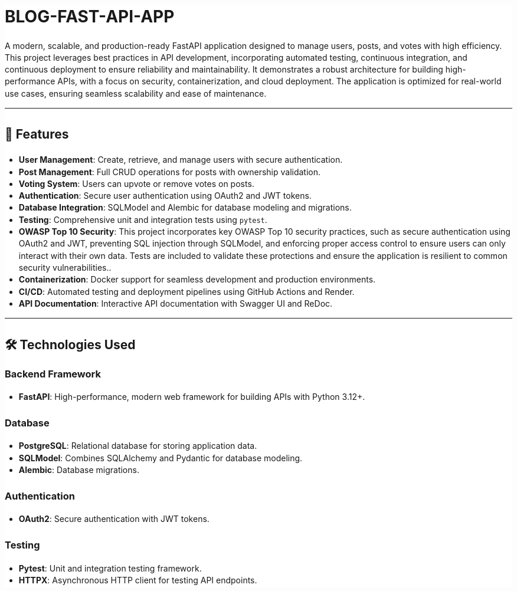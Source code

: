 # BLOG-FAST-API-APP

A modern, scalable, and production-ready FastAPI application designed to manage users, posts, and votes with high efficiency. This project leverages best practices in API development, incorporating automated testing, continuous integration, and continuous deployment to ensure reliability and maintainability. It demonstrates a robust architecture for building high-performance APIs, with a focus on security, containerization, and cloud deployment. The application is optimized for real-world use cases, ensuring seamless scalability and ease of maintenance.

---

## 🚀 Features

- **User Management**: Create, retrieve, and manage users with secure authentication.
- **Post Management**: Full CRUD operations for posts with ownership validation.
- **Voting System**: Users can upvote or remove votes on posts.
- **Authentication**: Secure user authentication using OAuth2 and JWT tokens.
- **Database Integration**: SQLModel and Alembic for database modeling and migrations.
- **Testing**: Comprehensive unit and integration tests using `pytest`.
- **OWASP Top 10 Security**: This project incorporates key OWASP Top 10 security practices, such as secure authentication using OAuth2 and JWT, preventing SQL injection through SQLModel, and enforcing proper access control to ensure users can only interact with their own data. Tests are included to validate these protections and ensure the application is resilient to common security vulnerabilities..
- **Containerization**: Docker support for seamless development and production environments.
- **CI/CD**: Automated testing and deployment pipelines using GitHub Actions and Render.
- **API Documentation**: Interactive API documentation with Swagger UI and ReDoc.

---

## 🛠️ Technologies Used

### Backend Framework

- **FastAPI**: High-performance, modern web framework for building APIs with Python 3.12+.

### Database

- **PostgreSQL**: Relational database for storing application data.
- **SQLModel**: Combines SQLAlchemy and Pydantic for database modeling.
- **Alembic**: Database migrations.

### Authentication

- **OAuth2**: Secure authentication with JWT tokens.

### Testing

- **Pytest**: Unit and integration testing framework.
- **HTTPX**: Asynchronous HTTP client for testing API endpoints.
